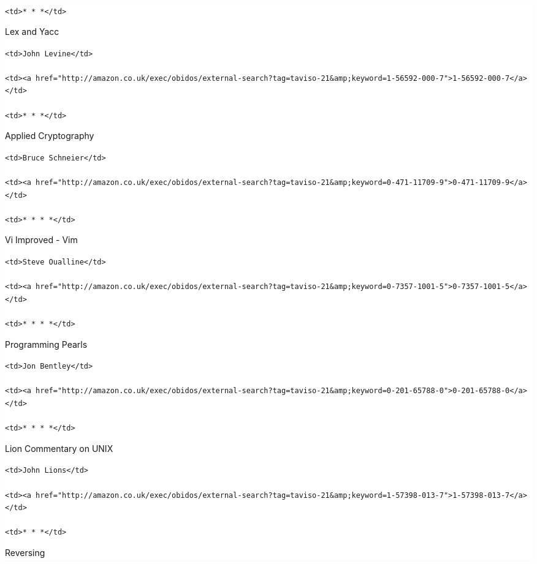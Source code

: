     <td>* * *</td>
  </tr>

  <tr>
    <td>Lex and Yacc</td>

    <td>John Levine</td>

    <td><a href="http://amazon.co.uk/exec/obidos/external-search?tag=taviso-21&amp;keyword=1-56592-000-7">1-56592-000-7</a></td>

    <td>* * *</td>
  </tr>

  <tr>
    <td>Applied Cryptography</td>

    <td>Bruce Schneier</td>

    <td><a href="http://amazon.co.uk/exec/obidos/external-search?tag=taviso-21&amp;keyword=0-471-11709-9">0-471-11709-9</a></td>

    <td>* * * *</td>
  </tr>

  <tr>
    <td>Vi Improved - Vim</td>

    <td>Steve Oualline</td>

    <td><a href="http://amazon.co.uk/exec/obidos/external-search?tag=taviso-21&amp;keyword=0-7357-1001-5">0-7357-1001-5</a></td>

    <td>* * * *</td>
  </tr>

  <tr>
    <td>Programming Pearls</td>

    <td>Jon Bentley</td>

    <td><a href="http://amazon.co.uk/exec/obidos/external-search?tag=taviso-21&amp;keyword=0-201-65788-0">0-201-65788-0</a></td>

    <td>* * * *</td>
  </tr>

  <tr>
    <td>Lion Commentary on UNIX</td>

    <td>John Lions</td>

    <td><a href="http://amazon.co.uk/exec/obidos/external-search?tag=taviso-21&amp;keyword=1-57398-013-7">1-57398-013-7</a></td>

    <td>* * *</td>
  </tr>

  <tr>
    <td>Reversing</td>
